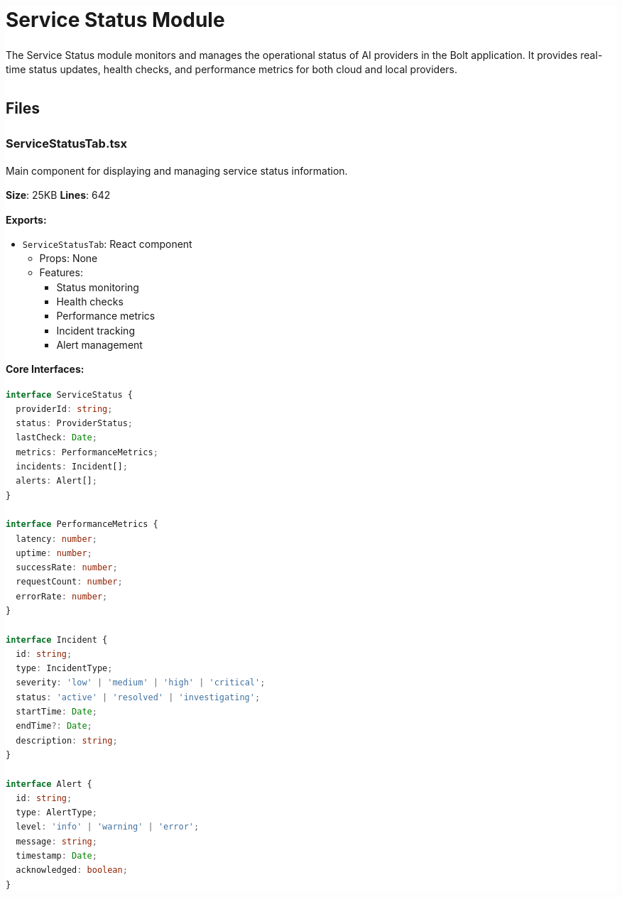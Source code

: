 # Service Status Module

The Service Status module monitors and manages the operational status of AI providers in the Bolt application. It provides real-time status updates, health checks, and performance metrics for both cloud and local providers.

## Files

### ServiceStatusTab.tsx

Main component for displaying and managing service status information.

**Size**: 25KB
**Lines**: 642

**Exports:**

- `ServiceStatusTab`: React component
  - Props: None
  - Features:
    - Status monitoring
    - Health checks
    - Performance metrics
    - Incident tracking
    - Alert management

**Core Interfaces:**

```typescript
interface ServiceStatus {
  providerId: string;
  status: ProviderStatus;
  lastCheck: Date;
  metrics: PerformanceMetrics;
  incidents: Incident[];
  alerts: Alert[];
}

interface PerformanceMetrics {
  latency: number;
  uptime: number;
  successRate: number;
  requestCount: number;
  errorRate: number;
}

interface Incident {
  id: string;
  type: IncidentType;
  severity: 'low' | 'medium' | 'high' | 'critical';
  status: 'active' | 'resolved' | 'investigating';
  startTime: Date;
  endTime?: Date;
  description: string;
}

interface Alert {
  id: string;
  type: AlertType;
  level: 'info' | 'warning' | 'error';
  message: string;
  timestamp: Date;
  acknowledged: boolean;
}
```